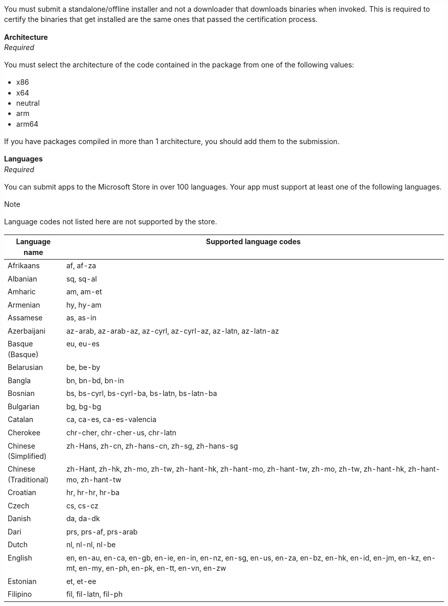 You must submit a standalone/offline installer and not a downloader that downloads binaries when invoked. This is required to certify the binaries that get installed are the same ones that passed the certification process.

**Architecture**<br>*Required*

You must select the architecture of the code contained in the package from one of the following values:

- x86
- x64
- neutral
- arm
- arm64

If you have packages compiled in more than 1 architecture, you should add them to the submission.

**Languages**<br>*Required*

You can submit apps to the Microsoft Store in over 100 languages. Your app must support at least one of the following languages.

> [!NOTE]
> Language codes not listed here are not supported by the store.

| Language name         | Supported language codes |
|-----------------------|--------------------------|
| Afrikaans             | af, af-za                |
| Albanian              | sq, sq-al                |
| Amharic               | am, am-et                |
| Armenian              | hy, hy-am                |
| Assamese              | as, as-in                |
| Azerbaijani           | az-arab, az-arab-az, az-cyrl, az-cyrl-az, az-latn, az-latn-az |
| Basque (Basque)       | eu, eu-es                |
| Belarusian            | be, be-by                |
| Bangla                | bn, bn-bd, bn-in         |
| Bosnian               | bs, bs-cyrl, bs-cyrl-ba, bs-latn, bs-latn-ba |
| Bulgarian             | bg, bg-bg                |
| Catalan               | ca, ca-es, ca-es-valencia |
| Cherokee              | chr-cher, chr-cher-us, chr-latn |
| Chinese (Simplified)  | zh-Hans, zh-cn, zh-hans-cn, zh-sg, zh-hans-sg |
| Chinese (Traditional) | zh-Hant, zh-hk, zh-mo, zh-tw, zh-hant-hk, zh-hant-mo, zh-hant-tw, zh-mo, zh-tw, zh-hant-hk, zh-hant-mo, zh-hant-tw |
| Croatian              | hr, hr-hr, hr-ba         |
| Czech                 | cs, cs-cz                |
| Danish                | da, da-dk                |
| Dari                  | prs, prs-af, prs-arab    |
| Dutch                 | nl, nl-nl, nl-be         |
| English               | en, en-au, en-ca, en-gb, en-ie, en-in, en-nz, en-sg, en-us, en-za, en-bz, en-hk, en-id, en-jm, en-kz, en-mt, en-my, en-ph, en-pk, en-tt, en-vn, en-zw |
| Estonian              | et, et-ee                |
| Filipino              | fil, fil-latn, fil-ph    |